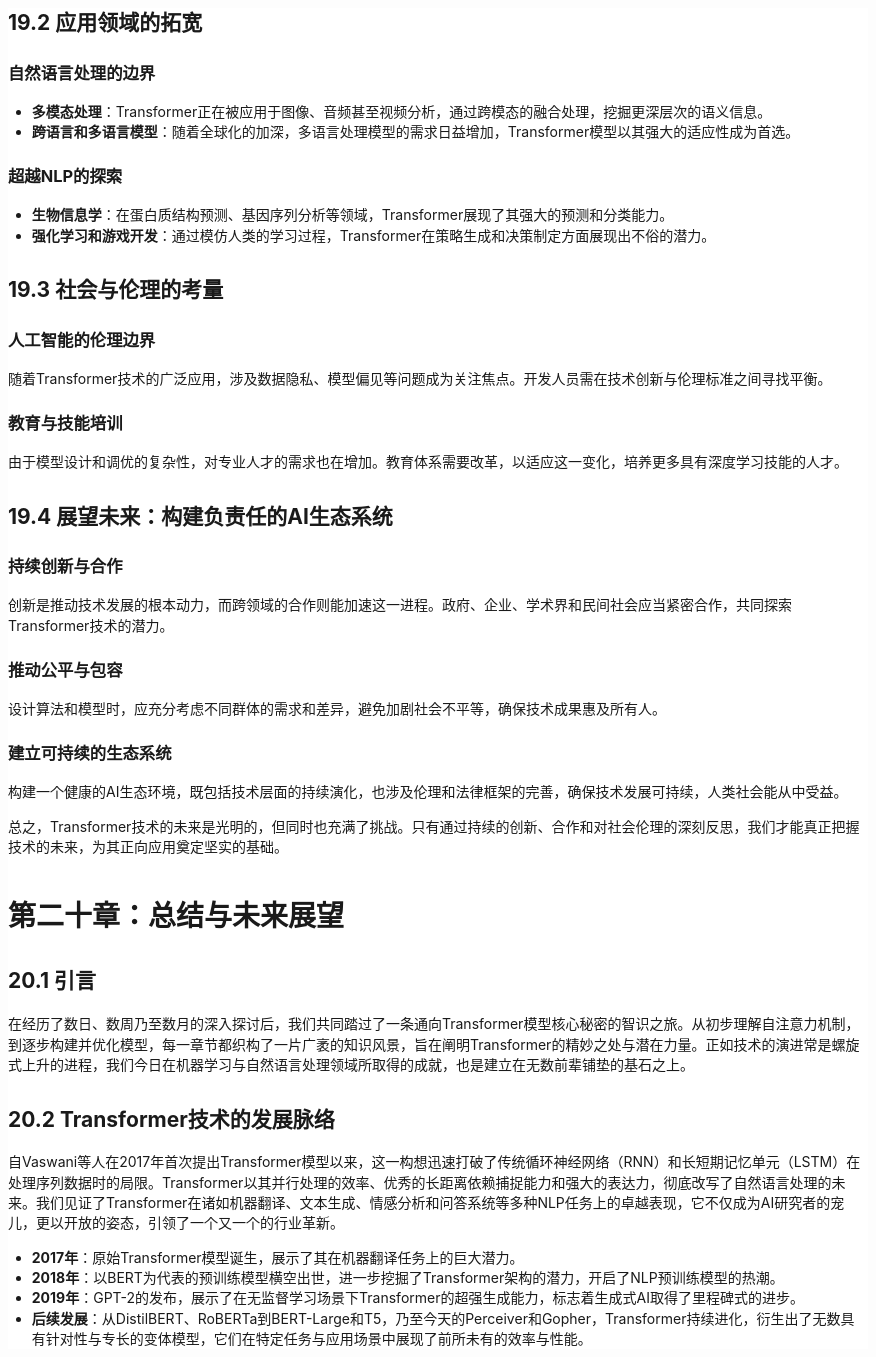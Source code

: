 ## 19.2 应用领域的拓宽

### 自然语言处理的边界
- **多模态处理**：Transformer正在被应用于图像、音频甚至视频分析，通过跨模态的融合处理，挖掘更深层次的语义信息。
- **跨语言和多语言模型**：随着全球化的加深，多语言处理模型的需求日益增加，Transformer模型以其强大的适应性成为首选。

### 超越NLP的探索
- **生物信息学**：在蛋白质结构预测、基因序列分析等领域，Transformer展现了其强大的预测和分类能力。
- **强化学习和游戏开发**：通过模仿人类的学习过程，Transformer在策略生成和决策制定方面展现出不俗的潜力。

## 19.3 社会与伦理的考量

### 人工智能的伦理边界
随着Transformer技术的广泛应用，涉及数据隐私、模型偏见等问题成为关注焦点。开发人员需在技术创新与伦理标准之间寻找平衡。

### 教育与技能培训
由于模型设计和调优的复杂性，对专业人才的需求也在增加。教育体系需要改革，以适应这一变化，培养更多具有深度学习技能的人才。

## 19.4 展望未来：构建负责任的AI生态系统

### 持续创新与合作
创新是推动技术发展的根本动力，而跨领域的合作则能加速这一进程。政府、企业、学术界和民间社会应当紧密合作，共同探索Transformer技术的潜力。

### 推动公平与包容
设计算法和模型时，应充分考虑不同群体的需求和差异，避免加剧社会不平等，确保技术成果惠及所有人。

### 建立可持续的生态系统
构建一个健康的AI生态环境，既包括技术层面的持续演化，也涉及伦理和法律框架的完善，确保技术发展可持续，人类社会能从中受益。

总之，Transformer技术的未来是光明的，但同时也充满了挑战。只有通过持续的创新、合作和对社会伦理的深刻反思，我们才能真正把握技术的未来，为其正向应用奠定坚实的基础。

# 第二十章：总结与未来展望

## 20.1 引言

在经历了数日、数周乃至数月的深入探讨后，我们共同踏过了一条通向Transformer模型核心秘密的智识之旅。从初步理解自注意力机制，到逐步构建并优化模型，每一章节都织构了一片广袤的知识风景，旨在阐明Transformer的精妙之处与潜在力量。正如技术的演进常是螺旋式上升的进程，我们今日在机器学习与自然语言处理领域所取得的成就，也是建立在无数前辈铺垫的基石之上。

## 20.2 Transformer技术的发展脉络

自Vaswani等人在2017年首次提出Transformer模型以来，这一构想迅速打破了传统循环神经网络（RNN）和长短期记忆单元（LSTM）在处理序列数据时的局限。Transformer以其并行处理的效率、优秀的长距离依赖捕捉能力和强大的表达力，彻底改写了自然语言处理的未来。我们见证了Transformer在诸如机器翻译、文本生成、情感分析和问答系统等多种NLP任务上的卓越表现，它不仅成为AI研究者的宠儿，更以开放的姿态，引领了一个又一个的行业革新。

- **2017年**：原始Transformer模型诞生，展示了其在机器翻译任务上的巨大潜力。
- **2018年**：以BERT为代表的预训练模型横空出世，进一步挖掘了Transformer架构的潜力，开启了NLP预训练模型的热潮。
- **2019年**：GPT-2的发布，展示了在无监督学习场景下Transformer的超强生成能力，标志着生成式AI取得了里程碑式的进步。
- **后续发展**：从DistilBERT、RoBERTa到BERT-Large和T5，乃至今天的Perceiver和Gopher，Transformer持续进化，衍生出了无数具有针对性与专长的变体模型，它们在特定任务与应用场景中展现了前所未有的效率与性能。
